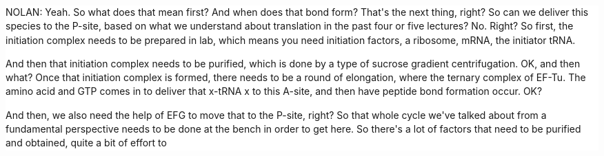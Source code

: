   NOLAN:</span> <span m='501085'>Yeah.</span> <span m='502600'>So</span> <span m='502960'>what</span>
  <span m='503140'>does</span> <span m='503320'>that</span> <span m='503530'>mean</span>
  <span m='503770'>first?</span> <span m='504550'>And</span> <span m='504700'>when</span>
  <span m='504910'>does</span> <span m='505090'>that</span> <span m='505240'>bond</span>
  <span m='505510'>form?</span> <span m='506110'>That's</span> <span m='506350'>the</span>
  <span m='506440'>next</span> <span m='506740'>thing,</span> <span m='507550'>right?</span>
  <span m='507820'>So</span> <span m='508060'>can</span> <span m='508300'>we</span>
  <span m='508450'>deliver</span> <span m='509770'>this</span> <span m='509980'>species</span>
  <span m='510670'>to</span> <span m='510790'>the</span> <span m='510910'>P-site,</span>
  <span m='512230'>based</span> <span m='512559'>on</span> <span m='512650'>what</span>
  <span m='512799'>we</span> <span m='512919'>understand</span> <span m='513520'>about</span>
  <span m='513940'>translation</span> <span m='514630'>in</span> <span m='514720'>the</span>
  <span m='514809'>past</span> <span m='515409'>four</span> <span m='515669'>or</span>
  <span m='515740'>five</span> <span m='516039'>lectures?</span> <span m='518370'>No.</span>
  <span m='519419'>Right?</span> <span m='519659'>So</span> <span m='519870'>first,</span>
  <span m='520350'>the</span> <span m='520500'>initiation</span> <span m='521190'>complex</span>
  <span m='521730'>needs</span> <span m='521970'>to</span> <span m='522059'>be</span>
  <span m='522210'>prepared</span> <span m='522690'>in</span> <span m='522780'>lab,</span>
  <span m='524610'>which</span> <span m='524820'>means</span> <span m='525240'>you</span>
  <span m='525330'>need</span> <span m='525510'>initiation</span> <span m='526170'>factors,</span>
  <span m='526860'>a</span> <span m='527280'>ribosome,</span> <span m='528060'>mRNA,</span>
  <span m='529320'>the</span> <span m='529440'>initiator</span> <span m='530010'>tRNA.</span>
  </p><p><span m='532050'>And</span> <span m='532170'>then</span> <span m='532380'>that</span>
  <span m='532710'>initiation</span> <span m='533490'>complex</span> <span m='534030'>needs</span>
  <span m='534270'>to</span> <span m='534390'>be</span> <span m='534540'>purified,</span>
  <span m='536220'>which</span> <span m='536400'>is</span> <span m='536520'>done</span>
  <span m='536790'>by</span> <span m='537150'>a</span> <span m='537240'>type</span>
  <span m='537540'>of</span> <span m='537810'>sucrose</span> <span m='538230'>gradient</span>
  <span m='538620'>centrifugation.</span> <span m='540540'>OK,</span> <span m='540840'>and</span>
  <span m='540960'>then</span> <span m='541200'>what?</span> <span m='542160'>Once
  that</span> <span m='542400'>initiation</span> <span m='543000'>complex</span> <span
  m='543540'>is</span> <span m='543690'>formed,</span> <span m='544050'>there</span>
  <span m='544170'>needs</span> <span m='544350'>to</span> <span m='544470'>be</span>
  <span m='544620'>a round</span> <span m='544980'>of</span> <span m='545070'>elongation,</span>
  <span m='546510'>where</span> <span m='547590'>the</span> <span m='547710'>ternary</span>
  <span m='548160'>complex</span> <span m='548710'>of</span> <span m='548790'>EF-Tu.</span>
  <span m='550200'>The</span> <span m='550350'>amino</span> <span m='550650'>acid</span>
  <span m='551400'>and</span> <span m='551820'>GTP</span> <span m='552420'>comes</span>
  <span m='552780'>in</span> <span m='553380'>to</span> <span m='553500'>deliver</span>
  <span m='553950'>that</span> <span m='554550'>x-tRNA</span> <span m='555360'>x</span>
  <span m='555570'>to</span> <span m='555690'>this</span> <span m='555900'>A-site,</span>
  <span m='556680'>and</span> <span m='556800'>then</span> <span m='556920'>have</span>
  <span m='557100'>peptide</span> <span m='557520'>bond</span> <span m='557790'>formation</span>
  <span m='558360'>occur.</span> <span m='560070'>OK?</span> </p><p><span m='561420'>And</span>
  <span m='561570'>then,</span> <span m='562140'>we</span> <span m='562290'>also</span>
  <span m='562590'>need</span> <span m='562800'>the</span> <span m='562890'>help</span>
  <span m='563130'>of</span> <span m='563250'>EFG</span> <span m='564480'>to</span>
  <span m='564630'>move</span> <span m='564870'>that</span> <span m='565500'>to</span>
  <span m='565650'>the</span> <span m='565740'>P-site,</span> <span m='567200'>right?</span>
  <span m='567420'>So</span> <span m='567630'>that</span> <span m='567810'>whole</span>
  <span m='568110'>cycle</span> <span m='568560'>we've</span> <span m='568740'>talked</span>
  <span m='569070'>about</span> <span m='569670'>from</span> <span m='569880'>a</span>
  <span m='569910'>fundamental</span> <span m='570510'>perspective</span> <span m='571050'>needs</span>
  <span m='571290'>to</span> <span m='571380'>be</span> <span m='571530'>done</span>
  <span m='572340'>at</span> <span m='572490'>the</span> <span m='572610'>bench</span>
  <span m='573300'>in</span> <span m='573450'>order</span> <span m='573660'>to</span>
  <span m='573810'>get</span> <span m='574020'>here.</span> <span m='575310'>So</span>
  <span m='575430'>there's</span> <span m='575640'>a</span> <span m='575670'>lot</span>
  <span m='575910'>of</span> <span m='575970'>factors</span> <span m='576540'>that</span>
  <span m='576660'>need</span> <span m='576810'>to</span> <span m='576930'>be</span>
  <span m='577080'>purified</span> <span m='577620'>and</span> <span m='577710'>obtained,</span>
  <span m='578970'>quite</span> <span m='579270'>a</span> <span m='579300'>bit</span>
  <span m='579450'>of</span> <span m='579540'>effort</span> <span m='580500'>to</span>